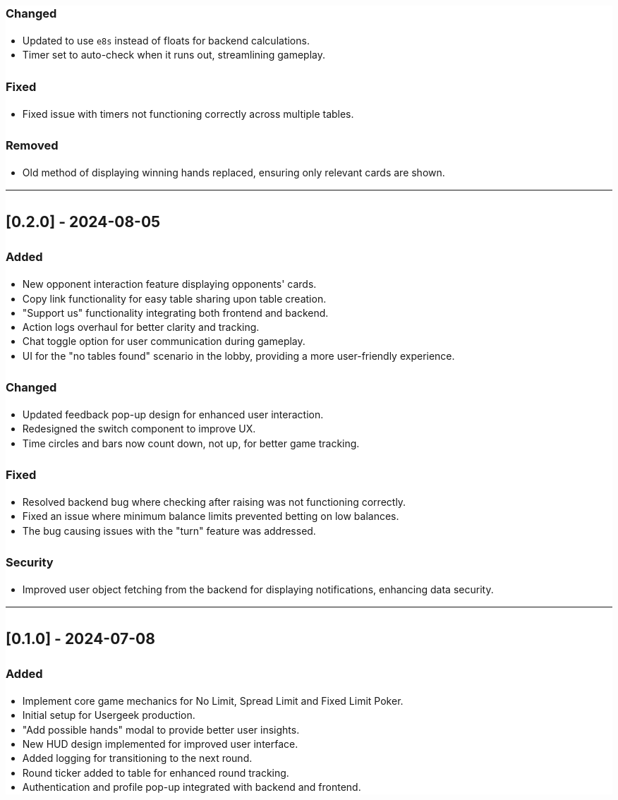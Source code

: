 ### Changed
- Updated to use `e8s` instead of floats for backend calculations.
- Timer set to auto-check when it runs out, streamlining gameplay.

### Fixed
- Fixed issue with timers not functioning correctly across multiple tables.

### Removed
- Old method of displaying winning hands replaced, ensuring only relevant cards are shown.

---

## [0.2.0] - 2024-08-05

### Added
- New opponent interaction feature displaying opponents' cards.
- Copy link functionality for easy table sharing upon table creation.
- "Support us" functionality integrating both frontend and backend.
- Action logs overhaul for better clarity and tracking.
- Chat toggle option for user communication during gameplay.
- UI for the "no tables found" scenario in the lobby, providing a more user-friendly experience.

### Changed
- Updated feedback pop-up design for enhanced user interaction.
- Redesigned the switch component to improve UX.
- Time circles and bars now count down, not up, for better game tracking.

### Fixed
- Resolved backend bug where checking after raising was not functioning correctly.
- Fixed an issue where minimum balance limits prevented betting on low balances.
- The bug causing issues with the "turn" feature was addressed.

### Security
- Improved user object fetching from the backend for displaying notifications, enhancing data security.

---

## [0.1.0] - 2024-07-08

### Added
- Implement core game mechanics for No Limit, Spread Limit and Fixed Limit Poker.
- Initial setup for Usergeek production.
- "Add possible hands" modal to provide better user insights.
- New HUD design implemented for improved user interface.
- Added logging for transitioning to the next round.
- Round ticker added to table for enhanced round tracking.
- Authentication and profile pop-up integrated with backend and frontend.
